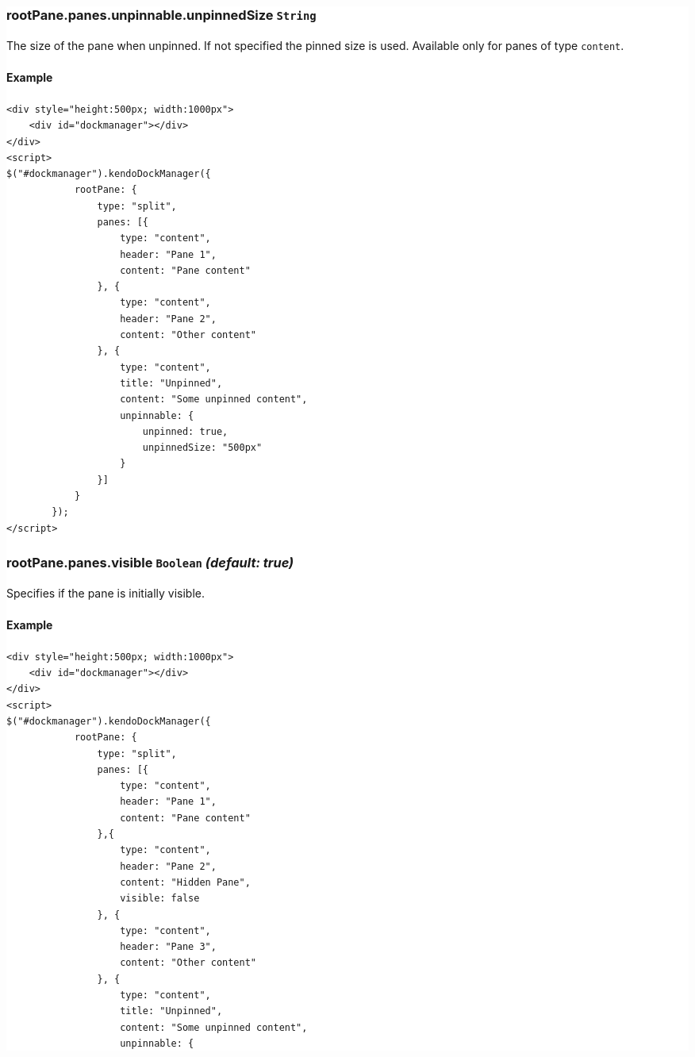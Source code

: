 ### rootPane.panes.unpinnable.unpinnedSize `String`

The size of the pane when unpinned. If not specified the pinned size is used. Available only for panes of type `content`.

#### Example
    <div style="height:500px; width:1000px">
        <div id="dockmanager"></div>
    </div>
    <script>
    $("#dockmanager").kendoDockManager({
                rootPane: {
                    type: "split",
                    panes: [{
                        type: "content",
                        header: "Pane 1",
                        content: "Pane content"
                    }, {
                        type: "content",
                        header: "Pane 2",
                        content: "Other content"
                    }, {
                        type: "content",
                        title: "Unpinned",
                        content: "Some unpinned content",
                        unpinnable: {
                            unpinned: true,
                            unpinnedSize: "500px"
                        }
                    }]
                }
            });
    </script>

### rootPane.panes.visible `Boolean` *(default: true)*

Specifies if the pane is initially visible.

#### Example
    <div style="height:500px; width:1000px">
        <div id="dockmanager"></div>
    </div>
    <script>
    $("#dockmanager").kendoDockManager({
                rootPane: {
                    type: "split",
                    panes: [{
                        type: "content",
                        header: "Pane 1",
                        content: "Pane content"
                    },{
                        type: "content",
                        header: "Pane 2",
                        content: "Hidden Pane",
                        visible: false
                    }, {
                        type: "content",
                        header: "Pane 3",
                        content: "Other content"
                    }, {
                        type: "content",
                        title: "Unpinned",
                        content: "Some unpinned content",
                        unpinnable: {